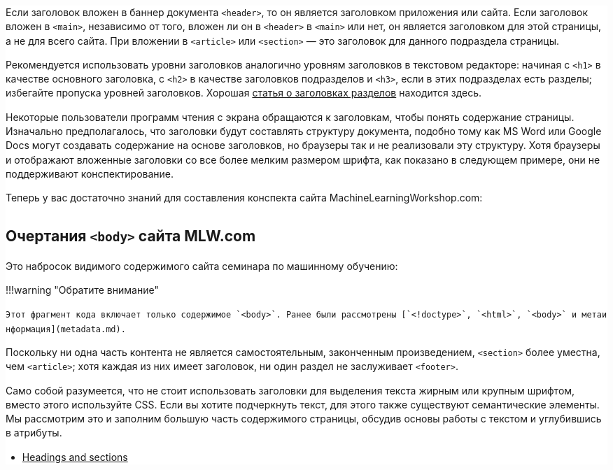 Если заголовок вложен в баннер документа `<header>`, то он является заголовком приложения или сайта. Если заголовок вложен в `<main>`, независимо от того, вложен ли он в `<header>` в `<main>` или нет, он является заголовком для этой страницы, а не для всего сайта. При вложении в `<article>` или `<section>` — это заголовок для данного подраздела страницы.

<iframe src="https://codepen.io/web-dot-dev/embed/oNdePZj?height=500&amp;theme-id=dark&amp;default-tab=html%2Cresult&amp;editable=true" style="height: 500px; width: 100%; border: 0;" title="Pen oNdePZj by web-dot-dev on Codepen" loading="lazy"></iframe>

Рекомендуется использовать уровни заголовков аналогично уровням заголовков в текстовом редакторе: начиная с `<h1>` в качестве основного заголовка, с `<h2>` в качестве заголовков подразделов и `<h3>`, если в этих подразделах есть разделы; избегайте пропуска уровней заголовков. Хорошая [статья о заголовках разделов](https://developer.mozilla.org/docs/Web/HTML/Element/Heading_Elements) находится здесь.

Некоторые пользователи программ чтения с экрана обращаются к заголовкам, чтобы понять содержание страницы. Изначально предполагалось, что заголовки будут составлять структуру документа, подобно тому как MS Word или Google Docs могут создавать содержание на основе заголовков, но браузеры так и не реализовали эту структуру. Хотя браузеры и отображают вложенные заголовки со все более мелким размером шрифта, как показано в следующем примере, они не поддерживают конспектирование.

Теперь у вас достаточно знаний для составления конспекта сайта MachineLearningWorkshop.com:

## Очертания `<body>` сайта MLW.com

Это набросок видимого содержимого сайта семинара по машинному обучению:

<iframe src="https://codepen.io/web-dot-dev/embed/gOzxdxR?height=700&amp;theme-id=dark&amp;default-tab=html&amp;editable=true" style="height: 500px; width: 100%; border: 0;" loading="lazy"></iframe>

!!!warning "Обратите внимание"

    Этот фрагмент кода включает только содержимое `<body>`. Ранее были рассмотрены [`<!doctype>`, `<html>`, `<body>` и метаинформация](metadata.md).

Поскольку ни одна часть контента не является самостоятельным, законченным произведением, `<section>` более уместна, чем `<article>`; хотя каждая из них имеет заголовок, ни один раздел не заслуживает `<footer>`.

Само собой разумеется, что не стоит использовать заголовки для выделения текста жирным или крупным шрифтом, вместо этого используйте CSS. Если вы хотите подчеркнуть текст, для этого также существуют семантические элементы. Мы рассмотрим это и заполним большую часть содержимого страницы, обсудив основы работы с текстом и углубившись в атрибуты.

-   [Headings and sections](https://web.dev/learn/html/headings-and-sections/)
